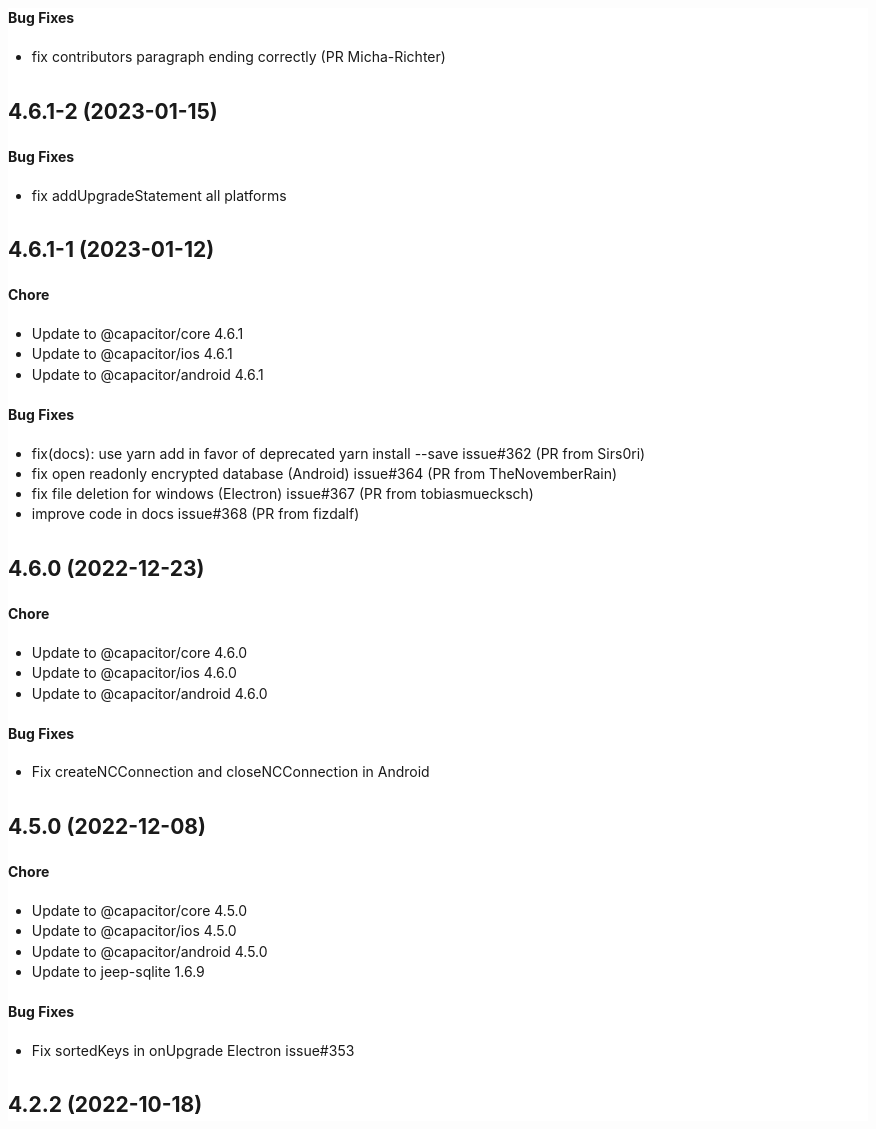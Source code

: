 #### Bug Fixes

 - fix contributors paragraph ending correctly (PR Micha-Richter)

## 4.6.1-2 (2023-01-15)

#### Bug Fixes

 - fix addUpgradeStatement all platforms

## 4.6.1-1 (2023-01-12)

#### Chore

 - Update to @capacitor/core 4.6.1
 - Update to @capacitor/ios 4.6.1
 - Update to @capacitor/android 4.6.1

#### Bug Fixes

 - fix(docs): use yarn add in favor of deprecated yarn install --save issue#362 (PR from Sirs0ri)
 - fix open readonly encrypted database (Android) issue#364 (PR from TheNovemberRain)
 - fix file deletion for windows (Electron) issue#367 (PR from tobiasmuecksch)
 - improve code in docs issue#368 (PR from fizdalf)


## 4.6.0 (2022-12-23)

#### Chore

 - Update to @capacitor/core 4.6.0
 - Update to @capacitor/ios 4.6.0
 - Update to @capacitor/android 4.6.0

#### Bug Fixes

 - Fix createNCConnection and closeNCConnection in Android

## 4.5.0 (2022-12-08)

#### Chore

 - Update to @capacitor/core 4.5.0
 - Update to @capacitor/ios 4.5.0
 - Update to @capacitor/android 4.5.0
 - Update to jeep-sqlite 1.6.9

#### Bug Fixes

 - Fix sortedKeys in onUpgrade Electron issue#353

## 4.2.2 (2022-10-18)
